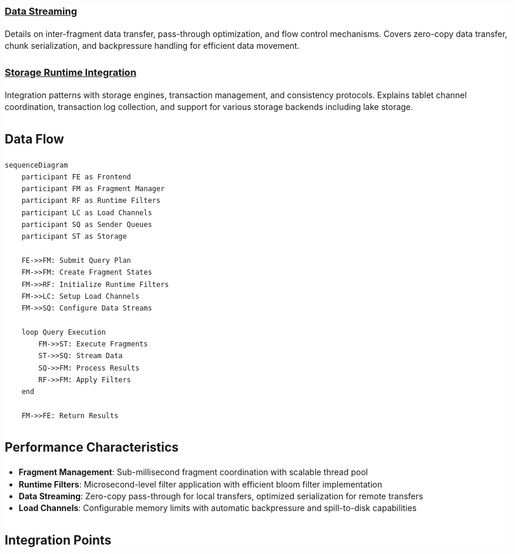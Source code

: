 ### [Data Streaming](data_streaming.md)
Details on inter-fragment data transfer, pass-through optimization, and flow control mechanisms. Covers zero-copy data transfer, chunk serialization, and backpressure handling for efficient data movement.

### [Storage Runtime Integration](storage_runtime_integration.md)
Integration patterns with storage engines, transaction management, and consistency protocols. Explains tablet channel coordination, transaction log collection, and support for various storage backends including lake storage.

## Data Flow

```mermaid
sequenceDiagram
    participant FE as Frontend
    participant FM as Fragment Manager
    participant RF as Runtime Filters
    participant LC as Load Channels
    participant SQ as Sender Queues
    participant ST as Storage

    FE->>FM: Submit Query Plan
    FM->>FM: Create Fragment States
    FM->>RF: Initialize Runtime Filters
    FM->>LC: Setup Load Channels
    FM->>SQ: Configure Data Streams
    
    loop Query Execution
        FM->>ST: Execute Fragments
        ST->>SQ: Stream Data
        SQ->>FM: Process Results
        RF->>FM: Apply Filters
    end
    
    FM->>FE: Return Results
```

## Performance Characteristics

- **Fragment Management**: Sub-millisecond fragment coordination with scalable thread pool
- **Runtime Filters**: Microsecond-level filter application with efficient bloom filter implementation
- **Data Streaming**: Zero-copy pass-through for local transfers, optimized serialization for remote transfers
- **Load Channels**: Configurable memory limits with automatic backpressure and spill-to-disk capabilities

## Integration Points
